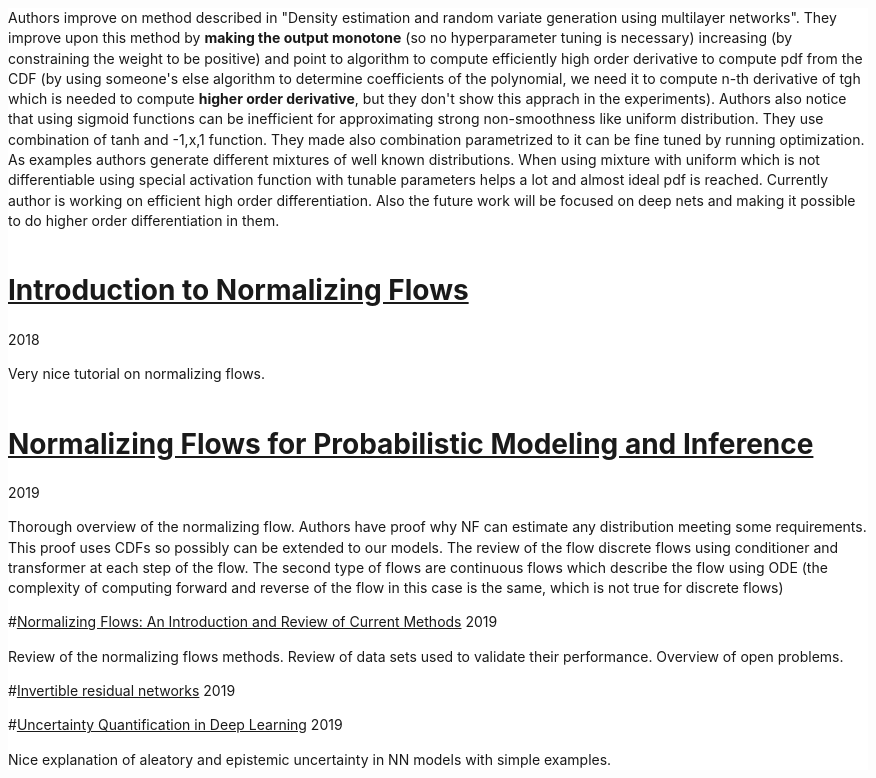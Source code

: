 Authors improve on method described in "Density estimation and random variate generation using multilayer networks". 
They improve upon this method by **making the output monotone** (so no hyperparameter tuning is necessary) increasing 
(by constraining the weight to be positive) and point to algorithm to compute efficiently high order derivative to compute pdf 
from the CDF (by using someone's else algorithm  to determine coefficients of the polynomial, we need it to compute n-th derivative of tgh which is needed
to compute **higher order derivative**, but they don't show this apprach in the experiments). 
Authors also notice that using sigmoid functions can be inefficient for approximating
strong non-smoothness like uniform distribution. They use combination of tanh and -1,x,1 function. They made also combination
parametrized to it can be fine tuned by running optimization.
As examples authors generate different mixtures of well known distributions. When using mixture with uniform which is not differentiable
using special activation function with tunable parameters helps a lot and almost ideal pdf is reached.
Currently author is working on efficient high order differentiation. Also the future work will be focused on deep nets and making it
possible to do higher order differentiation in them.

# [Introduction to Normalizing Flows](https://github.com/kmkolasinski/deep-learning-notes/blob/master/seminars/2018-09-Introduction-to-Normalizing-Flows/slides.pdf)
2018

Very nice tutorial on normalizing flows.

# [Normalizing Flows for Probabilistic Modeling and Inference]()
2019

Thorough overview of the normalizing flow. Authors have proof why NF can estimate any distribution meeting some requirements.
This proof uses CDFs so possibly can be extended to our models. The review of the flow discrete flows using conditioner and transformer
at each step of the flow. The second type of flows are continuous flows which describe the flow using ODE (the complexity of computing 
forward and reverse of the flow in this case is the same, which is not true for discrete flows)

#[Normalizing Flows: An Introduction and Review of Current Methods]()
2019

Review of the normalizing flows methods. Review of data sets used to validate their performance. Overview of open problems.

#[Invertible residual networks]()
2019 

#[Uncertainty Quantification in Deep Learning](https://www.inovex.de/blog/uncertainty-quantification-deep-learning/)
2019

Nice explanation of aleatory and epistemic uncertainty in NN models with simple examples.  